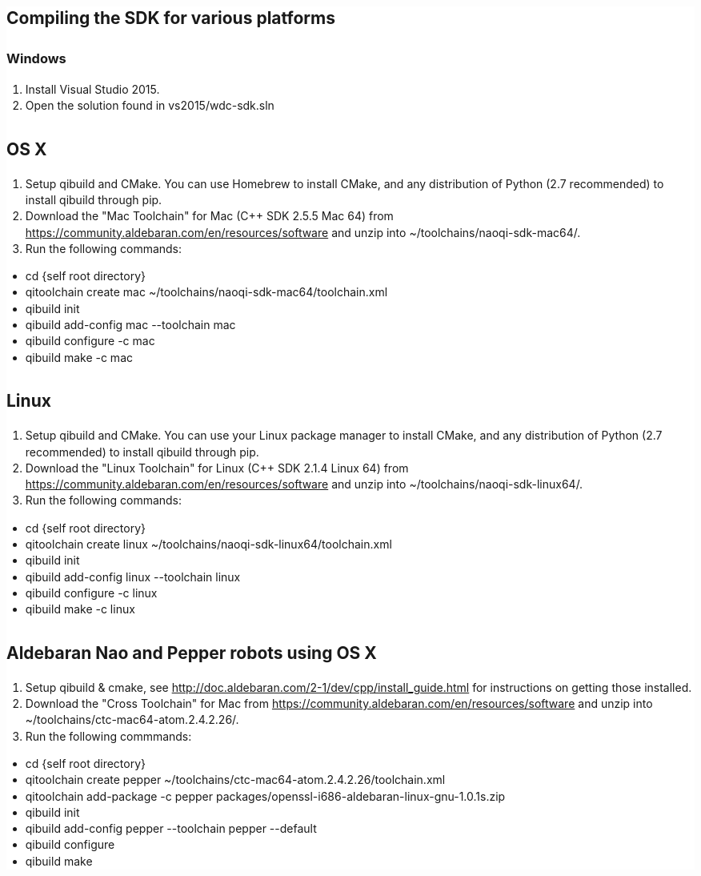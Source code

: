 ## Compiling the SDK for various platforms

### Windows

1. Install Visual Studio 2015.
2. Open the solution found in vs2015/wdc-sdk.sln

## OS X

1. Setup qibuild and CMake. You can use Homebrew to install CMake, and any distribution of Python (2.7 recommended) to install qibuild through pip.
2. Download the "Mac Toolchain" for Mac (C++ SDK 2.5.5 Mac 64) from https://community.aldebaran.com/en/resources/software and unzip into ~/toolchains/naoqi-sdk-mac64/.
3. Run the following commands:
  * cd {self root directory}
  * qitoolchain create mac ~/toolchains/naoqi-sdk-mac64/toolchain.xml
  * qibuild init
  * qibuild add-config mac --toolchain mac
  * qibuild configure -c mac
  * qibuild make -c mac

## Linux

1. Setup qibuild and CMake. You can use your Linux package manager to install CMake, and any distribution of Python (2.7 recommended) to install qibuild through pip.
2. Download the "Linux Toolchain" for Linux (C++ SDK 2.1.4 Linux 64) from https://community.aldebaran.com/en/resources/software and unzip into ~/toolchains/naoqi-sdk-linux64/.
3. Run the following commands:
  * cd {self root directory}
  * qitoolchain create linux ~/toolchains/naoqi-sdk-linux64/toolchain.xml
  * qibuild init
  * qibuild add-config linux --toolchain linux
  * qibuild configure -c linux
  * qibuild make -c linux

## Aldebaran Nao and Pepper robots using OS X

1. Setup qibuild & cmake, see http://doc.aldebaran.com/2-1/dev/cpp/install_guide.html for instructions on getting those installed.
2. Download the "Cross Toolchain" for Mac from https://community.aldebaran.com/en/resources/software and unzip into ~/toolchains/ctc-mac64-atom.2.4.2.26/.
3. Run the following commmands:
  * cd {self root directory}
  * qitoolchain create pepper ~/toolchains/ctc-mac64-atom.2.4.2.26/toolchain.xml
  * qitoolchain add-package -c pepper packages/openssl-i686-aldebaran-linux-gnu-1.0.1s.zip
  * qibuild init
  * qibuild add-config pepper --toolchain pepper --default
  * qibuild configure
  * qibuild make
  